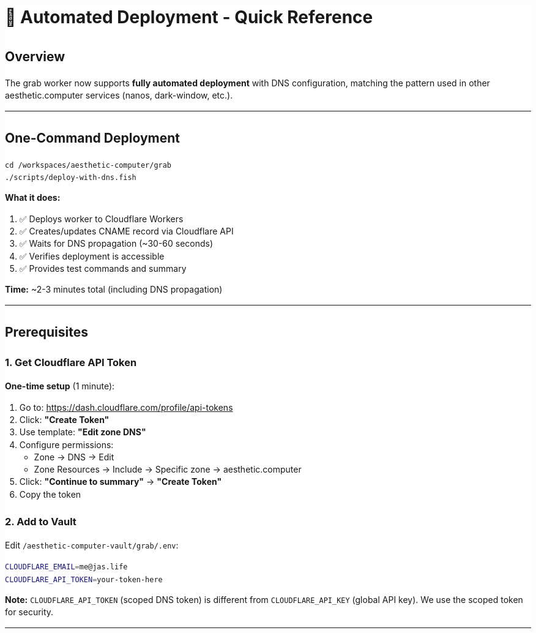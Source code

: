 # 🤖 Automated Deployment - Quick Reference

## Overview

The grab worker now supports **fully automated deployment** with DNS configuration, matching the pattern used in other aesthetic.computer services (nanos, dark-window, etc.).

---

## One-Command Deployment

```fish
cd /workspaces/aesthetic-computer/grab
./scripts/deploy-with-dns.fish
```

**What it does:**
1. ✅ Deploys worker to Cloudflare Workers
2. ✅ Creates/updates CNAME record via Cloudflare API
3. ✅ Waits for DNS propagation (~30-60 seconds)
4. ✅ Verifies deployment is accessible
5. ✅ Provides test commands and summary

**Time:** ~2-3 minutes total (including DNS propagation)

---

## Prerequisites

### 1. Get Cloudflare API Token

**One-time setup** (1 minute):

1. Go to: https://dash.cloudflare.com/profile/api-tokens
2. Click: **"Create Token"**
3. Use template: **"Edit zone DNS"**
4. Configure permissions:
   - Zone → DNS → Edit
   - Zone Resources → Include → Specific zone → aesthetic.computer
5. Click: **"Continue to summary"** → **"Create Token"**
6. Copy the token

### 2. Add to Vault

Edit `/aesthetic-computer-vault/grab/.env`:

```bash
CLOUDFLARE_EMAIL=me@jas.life
CLOUDFLARE_API_TOKEN=your-token-here
```

**Note:** `CLOUDFLARE_API_TOKEN` (scoped DNS token) is different from `CLOUDFLARE_API_KEY` (global API key). We use the scoped token for security.

---